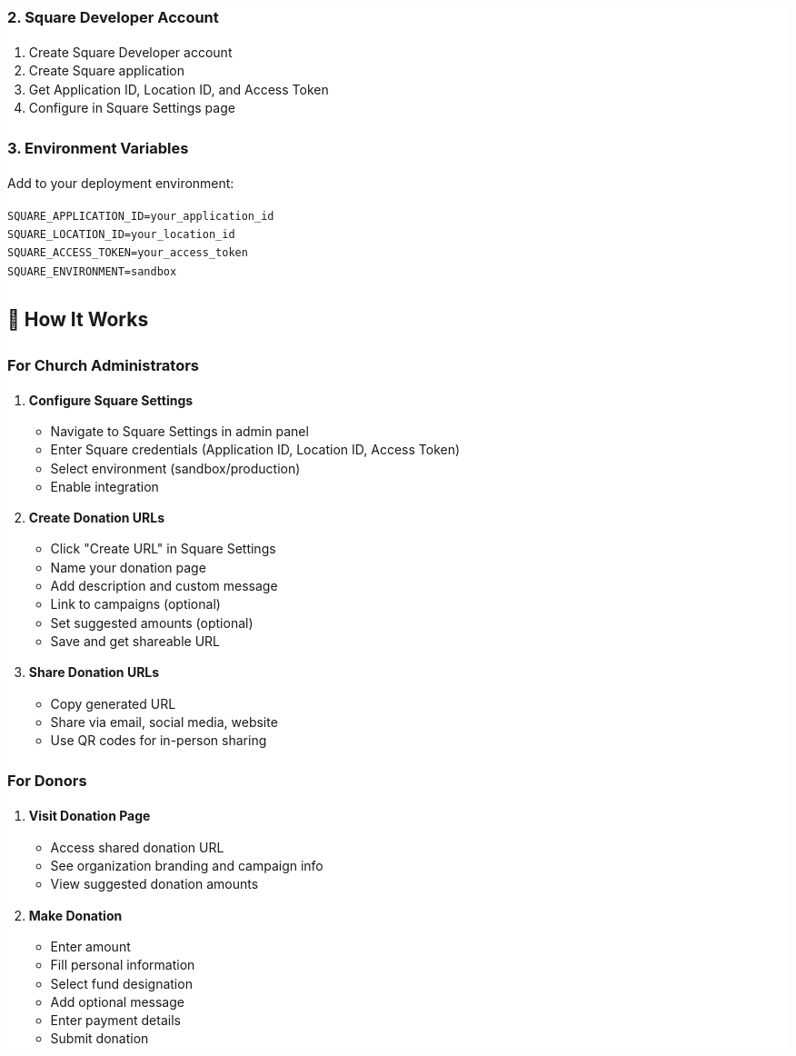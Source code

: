 ### 2. Square Developer Account
1. Create Square Developer account
2. Create Square application
3. Get Application ID, Location ID, and Access Token
4. Configure in Square Settings page

### 3. Environment Variables
Add to your deployment environment:
```env
SQUARE_APPLICATION_ID=your_application_id
SQUARE_LOCATION_ID=your_location_id
SQUARE_ACCESS_TOKEN=your_access_token
SQUARE_ENVIRONMENT=sandbox
```

## 🚀 How It Works

### For Church Administrators

1. **Configure Square Settings**
   - Navigate to Square Settings in admin panel
   - Enter Square credentials (Application ID, Location ID, Access Token)
   - Select environment (sandbox/production)
   - Enable integration

2. **Create Donation URLs**
   - Click "Create URL" in Square Settings
   - Name your donation page
   - Add description and custom message
   - Link to campaigns (optional)
   - Set suggested amounts (optional)
   - Save and get shareable URL

3. **Share Donation URLs**
   - Copy generated URL
   - Share via email, social media, website
   - Use QR codes for in-person sharing

### For Donors

1. **Visit Donation Page**
   - Access shared donation URL
   - See organization branding and campaign info
   - View suggested donation amounts

2. **Make Donation**
   - Enter amount
   - Fill personal information
   - Select fund designation
   - Add optional message
   - Enter payment details
   - Submit donation
